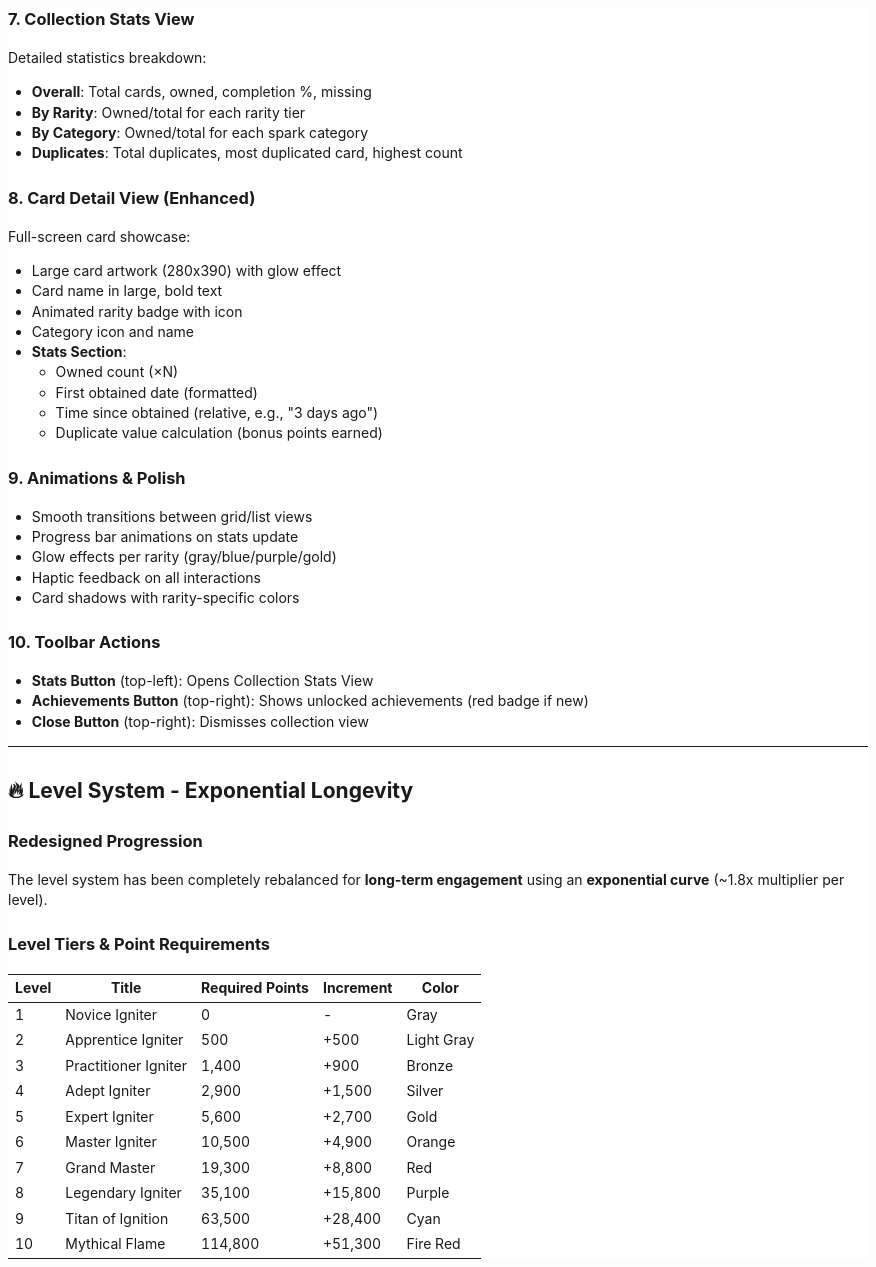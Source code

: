 ### 7. **Collection Stats View**
Detailed statistics breakdown:
- **Overall**: Total cards, owned, completion %, missing
- **By Rarity**: Owned/total for each rarity tier
- **By Category**: Owned/total for each spark category
- **Duplicates**: Total duplicates, most duplicated card, highest count

### 8. **Card Detail View (Enhanced)**
Full-screen card showcase:
- Large card artwork (280x390) with glow effect
- Card name in large, bold text
- Animated rarity badge with icon
- Category icon and name
- **Stats Section**:
  - Owned count (×N)
  - First obtained date (formatted)
  - Time since obtained (relative, e.g., "3 days ago")
  - Duplicate value calculation (bonus points earned)

### 9. **Animations & Polish**
- Smooth transitions between grid/list views
- Progress bar animations on stats update
- Glow effects per rarity (gray/blue/purple/gold)
- Haptic feedback on all interactions
- Card shadows with rarity-specific colors

### 10. **Toolbar Actions**
- **Stats Button** (top-left): Opens Collection Stats View
- **Achievements Button** (top-right): Shows unlocked achievements (red badge if new)
- **Close Button** (top-right): Dismisses collection view

---

## 🔥 Level System - Exponential Longevity

### Redesigned Progression
The level system has been completely rebalanced for **long-term engagement** using an **exponential curve** (~1.8x multiplier per level).

### Level Tiers & Point Requirements

| Level | Title                  | Required Points | Increment  | Color      |
|-------|------------------------|-----------------|------------|------------|
| 1     | Novice Igniter         | 0               | -          | Gray       |
| 2     | Apprentice Igniter     | 500             | +500       | Light Gray |
| 3     | Practitioner Igniter   | 1,400           | +900       | Bronze     |
| 4     | Adept Igniter          | 2,900           | +1,500     | Silver     |
| 5     | Expert Igniter         | 5,600           | +2,700     | Gold       |
| 6     | Master Igniter         | 10,500          | +4,900     | Orange     |
| 7     | Grand Master           | 19,300          | +8,800     | Red        |
| 8     | Legendary Igniter      | 35,100          | +15,800    | Purple     |
| 9     | Titan of Ignition      | 63,500          | +28,400    | Cyan       |
| 10    | Mythical Flame         | 114,800         | +51,300    | Fire Red   |

